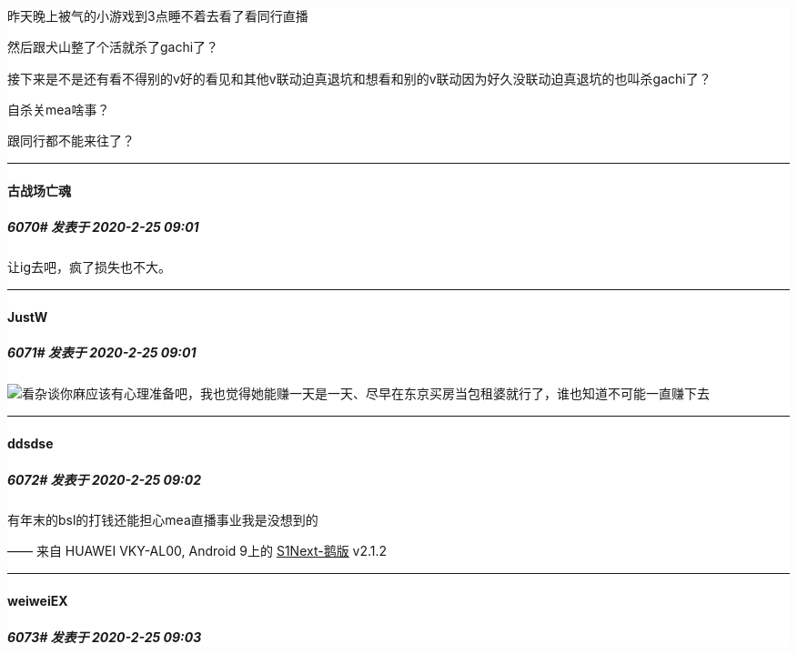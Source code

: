 昨天晚上被气的小游戏到3点睡不着去看了看同行直播

然后跟犬山整了个活就杀了gachi了？


接下来是不是还有看不得别的v好的看见和其他v联动迫真退坑和想看和别的v联动因为好久没联动迫真退坑的也叫杀gachi了？

自杀关mea啥事？

跟同行都不能来往了？







-----

####  古战场亡魂  
##### 6070#       发表于 2020-2-25 09:01




让ig去吧，疯了损失也不大。







-----

####  JustW  
##### 6071#       发表于 2020-2-25 09:01



<img src="https://static.saraba1st.com/image/smiley/face2017/067.png" referrerpolicy="no-referrer">看杂谈你麻应该有心理准备吧，我也觉得她能赚一天是一天、尽早在东京买房当包租婆就行了，谁也知道不可能一直赚下去







-----

####  ddsdse  
##### 6072#       发表于 2020-2-25 09:02




有年末的bsl的打钱还能担心mea直播事业我是没想到的

—— 来自 HUAWEI VKY-AL00, Android 9上的 [S1Next-鹅版](https://github.com/ykrank/S1-Next/releases) v2.1.2







-----

####  weiweiEX  
##### 6073#       发表于 2020-2-25 09:03
